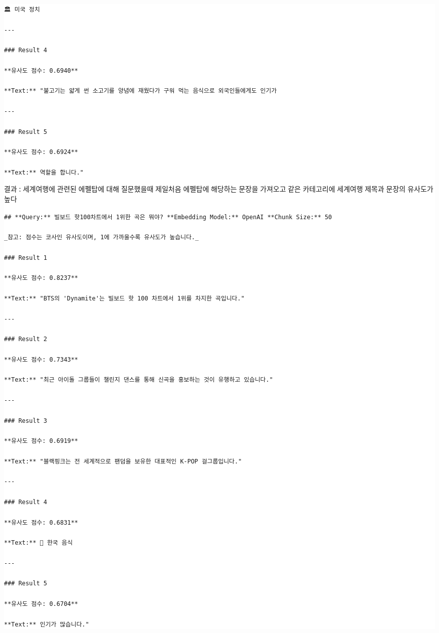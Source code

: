 ```
🏛️ 미국 정치

---

### Result 4

**유사도 점수: 0.6940**

**Text:** "불고기는 얇게 썬 소고기를 양념에 재웠다가 구워 먹는 음식으로 외국인들에게도 인기가

---

### Result 5

**유사도 점수: 0.6924**

**Text:** 역할을 합니다."
```
결과 : 세계여행에 관련된 에펠탑에 대해 질문했을때 제일처음 에펠탑에 해당하는 문장을 가져오고 같은 카테고리에 세계여행 제목과 문장의 유사도가 높다


```
## **Query:** 빌보드 핫100차트에서 1위한 곡은 뭐야? **Embedding Model:** OpenAI **Chunk Size:** 50

_참고: 점수는 코사인 유사도이며, 1에 가까울수록 유사도가 높습니다._

### Result 1

**유사도 점수: 0.8237**

**Text:** "BTS의 'Dynamite'는 빌보드 핫 100 차트에서 1위를 차지한 곡입니다."

---

### Result 2

**유사도 점수: 0.7343**

**Text:** "최근 아이돌 그룹들이 챌린지 댄스를 통해 신곡을 홍보하는 것이 유행하고 있습니다."

---

### Result 3

**유사도 점수: 0.6919**

**Text:** "블랙핑크는 전 세계적으로 팬덤을 보유한 대표적인 K-POP 걸그룹입니다."

---

### Result 4

**유사도 점수: 0.6831**

**Text:** 🍚 한국 음식

---

### Result 5

**유사도 점수: 0.6704**

**Text:** 인기가 많습니다."
```